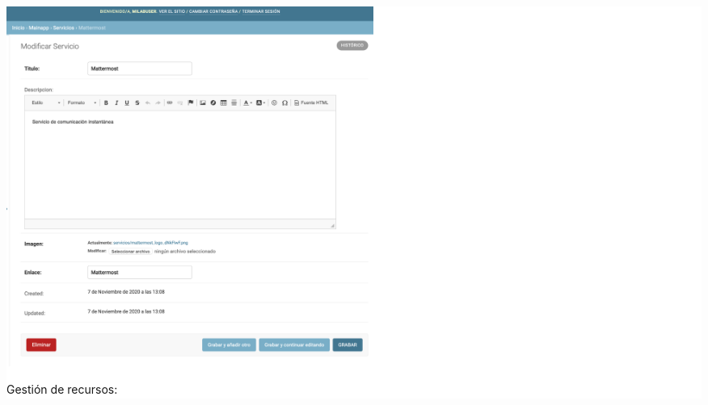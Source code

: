 <img src="manual_pictures/image19.png" style="width:4.72441in;height:4.64743in" />

Gestión de recursos:
